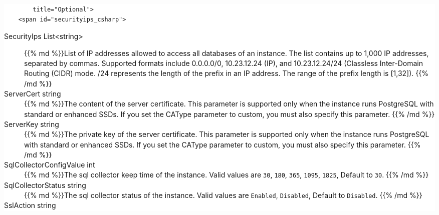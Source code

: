             title="Optional">
        <span id="securityips_csharp">
<a href="#securityips_csharp" style="color: inherit; text-decoration: inherit;">Security<wbr>Ips</a>
</span>
        <span class="property-indicator"></span>
        <span class="property-type">List&lt;string&gt;</span>
    </dt>
    <dd>{{% md %}}List of IP addresses allowed to access all databases of an instance. The list contains up to 1,000 IP addresses, separated by commas. Supported formats include 0.0.0.0/0, 10.23.12.24 (IP), and 10.23.12.24/24 (Classless Inter-Domain Routing (CIDR) mode. /24 represents the length of the prefix in an IP address. The range of the prefix length is [1,32]).
{{% /md %}}</dd><dt class="property-optional"
            title="Optional">
        <span id="servercert_csharp">
<a href="#servercert_csharp" style="color: inherit; text-decoration: inherit;">Server<wbr>Cert</a>
</span>
        <span class="property-indicator"></span>
        <span class="property-type">string</span>
    </dt>
    <dd>{{% md %}}The content of the server certificate. This parameter is supported only when the instance runs PostgreSQL with standard or enhanced SSDs. If you set the CAType parameter to custom, you must also specify this parameter.
{{% /md %}}</dd><dt class="property-optional"
            title="Optional">
        <span id="serverkey_csharp">
<a href="#serverkey_csharp" style="color: inherit; text-decoration: inherit;">Server<wbr>Key</a>
</span>
        <span class="property-indicator"></span>
        <span class="property-type">string</span>
    </dt>
    <dd>{{% md %}}The private key of the server certificate. This parameter is supported only when the instance runs PostgreSQL with standard or enhanced SSDs. If you set the CAType parameter to custom, you must also specify this parameter.
{{% /md %}}</dd><dt class="property-optional"
            title="Optional">
        <span id="sqlcollectorconfigvalue_csharp">
<a href="#sqlcollectorconfigvalue_csharp" style="color: inherit; text-decoration: inherit;">Sql<wbr>Collector<wbr>Config<wbr>Value</a>
</span>
        <span class="property-indicator"></span>
        <span class="property-type">int</span>
    </dt>
    <dd>{{% md %}}The sql collector keep time of the instance. Valid values are `30`, `180`, `365`, `1095`, `1825`, Default to `30`.
{{% /md %}}</dd><dt class="property-optional"
            title="Optional">
        <span id="sqlcollectorstatus_csharp">
<a href="#sqlcollectorstatus_csharp" style="color: inherit; text-decoration: inherit;">Sql<wbr>Collector<wbr>Status</a>
</span>
        <span class="property-indicator"></span>
        <span class="property-type">string</span>
    </dt>
    <dd>{{% md %}}The sql collector status of the instance. Valid values are `Enabled`, `Disabled`, Default to `Disabled`.
{{% /md %}}</dd><dt class="property-optional"
            title="Optional">
        <span id="sslaction_csharp">
<a href="#sslaction_csharp" style="color: inherit; text-decoration: inherit;">Ssl<wbr>Action</a>
</span>
        <span class="property-indicator"></span>
        <span class="property-type">string</span>
    </dt>